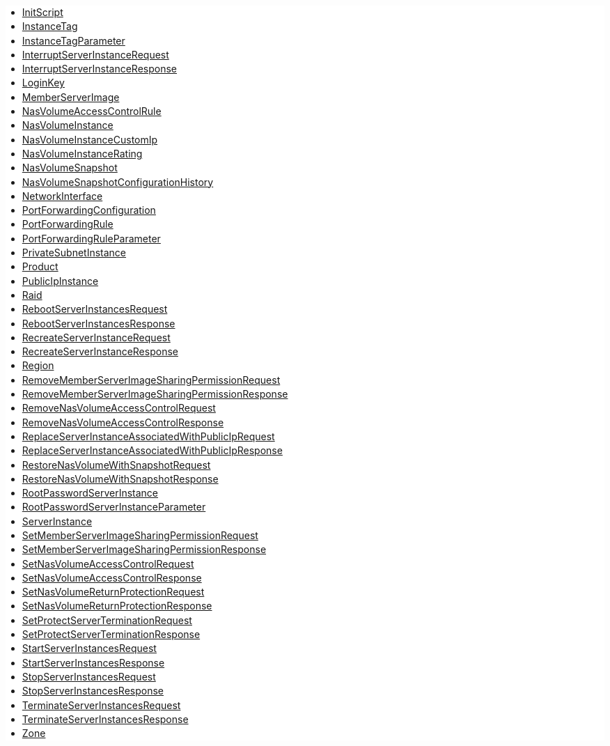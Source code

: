  - [InitScript](docs/InitScript.md)
 - [InstanceTag](docs/InstanceTag.md)
 - [InstanceTagParameter](docs/InstanceTagParameter.md)
 - [InterruptServerInstanceRequest](docs/InterruptServerInstanceRequest.md)
 - [InterruptServerInstanceResponse](docs/InterruptServerInstanceResponse.md)
 - [LoginKey](docs/LoginKey.md)
 - [MemberServerImage](docs/MemberServerImage.md)
 - [NasVolumeAccessControlRule](docs/NasVolumeAccessControlRule.md)
 - [NasVolumeInstance](docs/NasVolumeInstance.md)
 - [NasVolumeInstanceCustomIp](docs/NasVolumeInstanceCustomIp.md)
 - [NasVolumeInstanceRating](docs/NasVolumeInstanceRating.md)
 - [NasVolumeSnapshot](docs/NasVolumeSnapshot.md)
 - [NasVolumeSnapshotConfigurationHistory](docs/NasVolumeSnapshotConfigurationHistory.md)
 - [NetworkInterface](docs/NetworkInterface.md)
 - [PortForwardingConfiguration](docs/PortForwardingConfiguration.md)
 - [PortForwardingRule](docs/PortForwardingRule.md)
 - [PortForwardingRuleParameter](docs/PortForwardingRuleParameter.md)
 - [PrivateSubnetInstance](docs/PrivateSubnetInstance.md)
 - [Product](docs/Product.md)
 - [PublicIpInstance](docs/PublicIpInstance.md)
 - [Raid](docs/Raid.md)
 - [RebootServerInstancesRequest](docs/RebootServerInstancesRequest.md)
 - [RebootServerInstancesResponse](docs/RebootServerInstancesResponse.md)
 - [RecreateServerInstanceRequest](docs/RecreateServerInstanceRequest.md)
 - [RecreateServerInstanceResponse](docs/RecreateServerInstanceResponse.md)
 - [Region](docs/Region.md)
 - [RemoveMemberServerImageSharingPermissionRequest](docs/RemoveMemberServerImageSharingPermissionRequest.md)
 - [RemoveMemberServerImageSharingPermissionResponse](docs/RemoveMemberServerImageSharingPermissionResponse.md)
 - [RemoveNasVolumeAccessControlRequest](docs/RemoveNasVolumeAccessControlRequest.md)
 - [RemoveNasVolumeAccessControlResponse](docs/RemoveNasVolumeAccessControlResponse.md)
 - [ReplaceServerInstanceAssociatedWithPublicIpRequest](docs/ReplaceServerInstanceAssociatedWithPublicIpRequest.md)
 - [ReplaceServerInstanceAssociatedWithPublicIpResponse](docs/ReplaceServerInstanceAssociatedWithPublicIpResponse.md)
 - [RestoreNasVolumeWithSnapshotRequest](docs/RestoreNasVolumeWithSnapshotRequest.md)
 - [RestoreNasVolumeWithSnapshotResponse](docs/RestoreNasVolumeWithSnapshotResponse.md)
 - [RootPasswordServerInstance](docs/RootPasswordServerInstance.md)
 - [RootPasswordServerInstanceParameter](docs/RootPasswordServerInstanceParameter.md)
 - [ServerInstance](docs/ServerInstance.md)
 - [SetMemberServerImageSharingPermissionRequest](docs/SetMemberServerImageSharingPermissionRequest.md)
 - [SetMemberServerImageSharingPermissionResponse](docs/SetMemberServerImageSharingPermissionResponse.md)
 - [SetNasVolumeAccessControlRequest](docs/SetNasVolumeAccessControlRequest.md)
 - [SetNasVolumeAccessControlResponse](docs/SetNasVolumeAccessControlResponse.md)
 - [SetNasVolumeReturnProtectionRequest](docs/SetNasVolumeReturnProtectionRequest.md)
 - [SetNasVolumeReturnProtectionResponse](docs/SetNasVolumeReturnProtectionResponse.md)
 - [SetProtectServerTerminationRequest](docs/SetProtectServerTerminationRequest.md)
 - [SetProtectServerTerminationResponse](docs/SetProtectServerTerminationResponse.md)
 - [StartServerInstancesRequest](docs/StartServerInstancesRequest.md)
 - [StartServerInstancesResponse](docs/StartServerInstancesResponse.md)
 - [StopServerInstancesRequest](docs/StopServerInstancesRequest.md)
 - [StopServerInstancesResponse](docs/StopServerInstancesResponse.md)
 - [TerminateServerInstancesRequest](docs/TerminateServerInstancesRequest.md)
 - [TerminateServerInstancesResponse](docs/TerminateServerInstancesResponse.md)
 - [Zone](docs/Zone.md)

